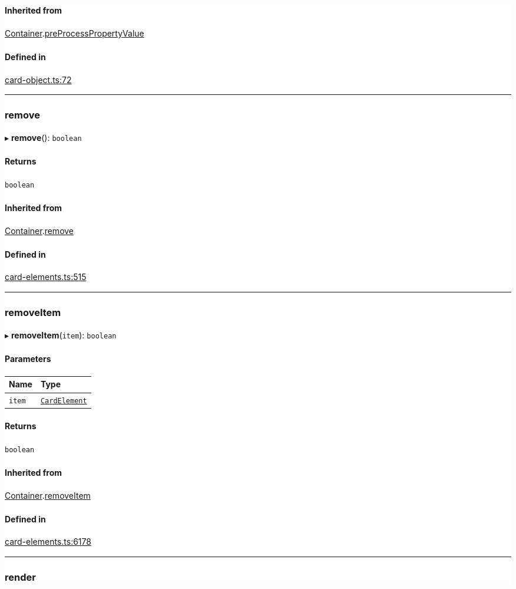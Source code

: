 #### Inherited from

[Container](Container.md).[preProcessPropertyValue](Container.md#preprocesspropertyvalue)

#### Defined in

[card-object.ts:72](https://github.com/asseco-see/AdaptiveCards/blob/d5d2c7b75/source/nodejs/adaptivecards/src/card-object.ts#L72)

___

### remove

▸ **remove**(): `boolean`

#### Returns

`boolean`

#### Inherited from

[Container](Container.md).[remove](Container.md#remove)

#### Defined in

[card-elements.ts:515](https://github.com/asseco-see/AdaptiveCards/blob/d5d2c7b75/source/nodejs/adaptivecards/src/card-elements.ts#L515)

___

### removeItem

▸ **removeItem**(`item`): `boolean`

#### Parameters

| Name | Type |
| :------ | :------ |
| `item` | [`CardElement`](CardElement.md) |

#### Returns

`boolean`

#### Inherited from

[Container](Container.md).[removeItem](Container.md#removeitem)

#### Defined in

[card-elements.ts:6178](https://github.com/asseco-see/AdaptiveCards/blob/d5d2c7b75/source/nodejs/adaptivecards/src/card-elements.ts#L6178)

___

### render
